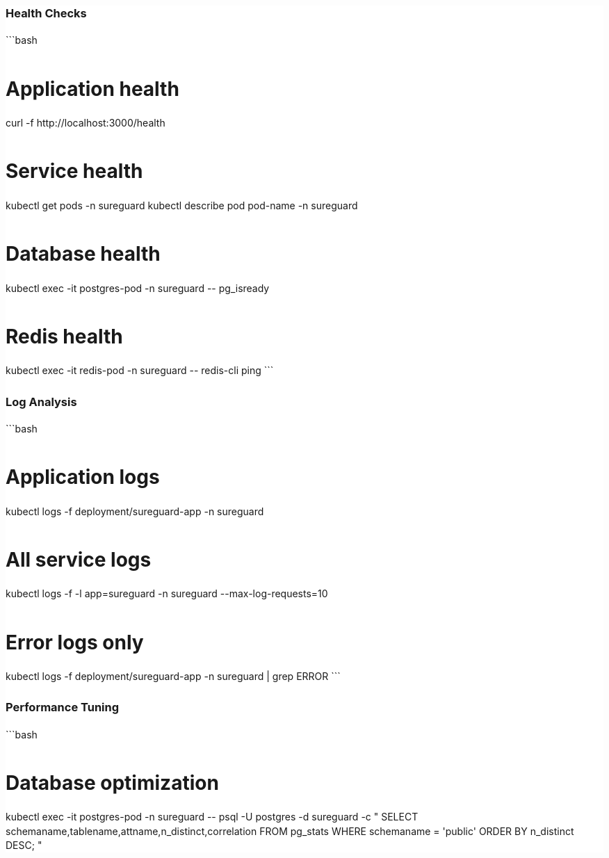 ### Health Checks

\`\`\`bash
# Application health
curl -f http://localhost:3000/health

# Service health
kubectl get pods -n sureguard
kubectl describe pod pod-name -n sureguard

# Database health
kubectl exec -it postgres-pod -n sureguard -- pg_isready

# Redis health
kubectl exec -it redis-pod -n sureguard -- redis-cli ping
\`\`\`

### Log Analysis

\`\`\`bash
# Application logs
kubectl logs -f deployment/sureguard-app -n sureguard

# All service logs
kubectl logs -f -l app=sureguard -n sureguard --max-log-requests=10

# Error logs only
kubectl logs -f deployment/sureguard-app -n sureguard | grep ERROR
\`\`\`

### Performance Tuning

\`\`\`bash
# Database optimization
kubectl exec -it postgres-pod -n sureguard -- psql -U postgres -d sureguard -c "
  SELECT schemaname,tablename,attname,n_distinct,correlation 
  FROM pg_stats 
  WHERE schemaname = 'public' 
  ORDER BY n_distinct DESC;
"
